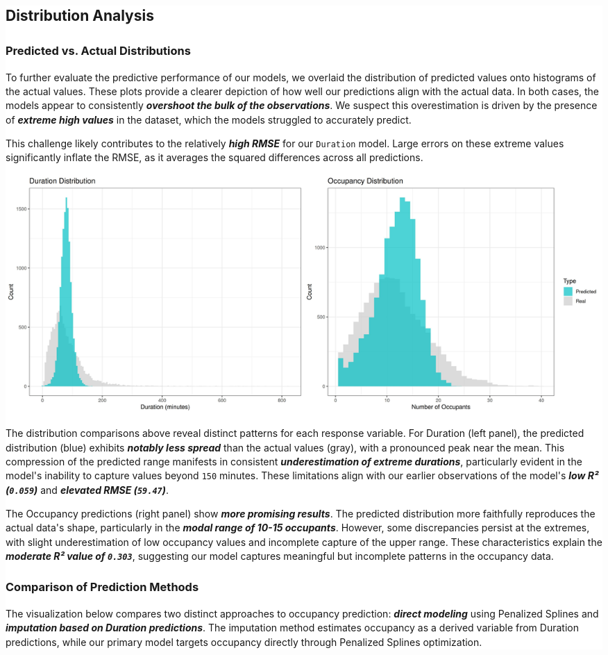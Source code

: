 ## Distribution Analysis

### Predicted vs. Actual Distributions

To further evaluate the predictive performance of our models, we overlaid the distribution of predicted values onto histograms of the actual values. These plots provide a clearer depiction of how well our predictions align with the actual data. In both cases, the models appear to consistently **_overshoot the bulk of the observations_**. We suspect this overestimation is driven by the presence of **_extreme high values_** in the dataset, which the models struggled to accurately predict.

This challenge likely contributes to the relatively **_high RMSE_** for our `Duration` model. Large errors on these extreme values significantly inflate the RMSE, as it averages the squared differences across all predictions.

![Distribution Comparisons](../../presentation/images/evaluation/distribution_comparisons.jpg)

The distribution comparisons above reveal distinct patterns for each response variable. For Duration (left panel), the predicted distribution (blue) exhibits **_notably less spread_** than the actual values (gray), with a pronounced peak near the mean. This compression of the predicted range manifests in consistent **_underestimation of extreme durations_**, particularly evident in the model's inability to capture values beyond `150` minutes. These limitations align with our earlier observations of the model's **_low R² (`0.059`)_** and **_elevated RMSE (`59.47`)_**.

The Occupancy predictions (right panel) show **_more promising results_**. The predicted distribution more faithfully reproduces the actual data's shape, particularly in the **_modal range of 10-15 occupants_**. However, some discrepancies persist at the extremes, with slight underestimation of low occupancy values and incomplete capture of the upper range. These characteristics explain the **_moderate R² value of `0.303`_**, suggesting our model captures meaningful but incomplete patterns in the occupancy data.

### Comparison of Prediction Methods

The visualization below compares two distinct approaches to occupancy prediction: **_direct modeling_** using Penalized Splines and **_imputation based on Duration predictions_**. The imputation method estimates occupancy as a derived variable from Duration predictions, while our primary model targets occupancy directly through Penalized Splines optimization.

